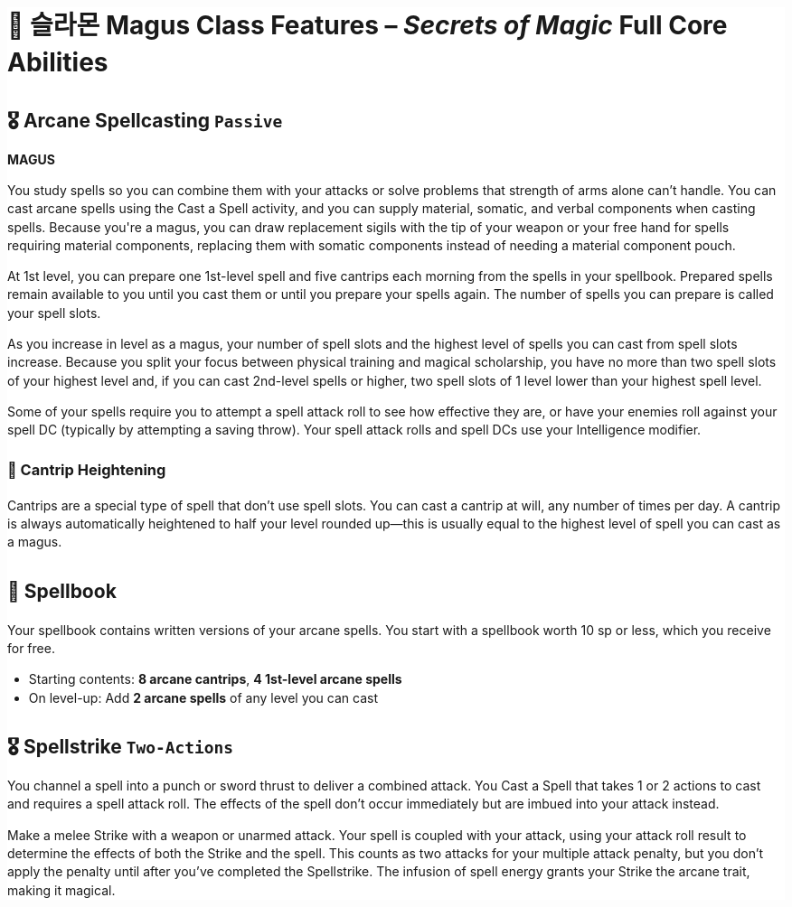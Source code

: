# 🧠 슬라몬 Magus Class Features – *Secrets of Magic* Full Core Abilities

## 🎖️ Arcane Spellcasting `Passive`

**MAGUS**

You study spells so you can combine them with your attacks or solve problems that strength of arms alone can’t handle. You can cast arcane spells using the Cast a Spell activity, and you can supply material, somatic, and verbal components when casting spells. Because you're a magus, you can draw replacement sigils with the tip of your weapon or your free hand for spells requiring material components, replacing them with somatic components instead of needing a material component pouch.

At 1st level, you can prepare one 1st-level spell and five cantrips each morning from the spells in your spellbook. Prepared spells remain available to you until you cast them or until you prepare your spells again. The number of spells you can prepare is called your spell slots.

As you increase in level as a magus, your number of spell slots and the highest level of spells you can cast from spell slots increase. Because you split your focus between physical training and magical scholarship, you have no more than two spell slots of your highest level and, if you can cast 2nd-level spells or higher, two spell slots of 1 level lower than your highest spell level.

Some of your spells require you to attempt a spell attack roll to see how effective they are, or have your enemies roll against your spell DC (typically by attempting a saving throw). Your spell attack rolls and spell DCs use your Intelligence modifier.

### 🔹 Cantrip Heightening

Cantrips are a special type of spell that don’t use spell slots. You can cast a cantrip at will, any number of times per day. A cantrip is always automatically heightened to half your level rounded up—this is usually equal to the highest level of spell you can cast as a magus.

## 📖 Spellbook

Your spellbook contains written versions of your arcane spells. You start with a spellbook worth 10 sp or less, which you receive for free.

* Starting contents: **8 arcane cantrips**, **4 1st-level arcane spells**
* On level-up: Add **2 arcane spells** of any level you can cast

## 🎖️ Spellstrike `Two-Actions`

You channel a spell into a punch or sword thrust to deliver a combined attack. You Cast a Spell that takes 1 or 2 actions to cast and requires a spell attack roll. The effects of the spell don’t occur immediately but are imbued into your attack instead.

Make a melee Strike with a weapon or unarmed attack. Your spell is coupled with your attack, using your attack roll result to determine the effects of both the Strike and the spell. This counts as two attacks for your multiple attack penalty, but you don’t apply the penalty until after you’ve completed the Spellstrike. The infusion of spell energy grants your Strike the arcane trait, making it magical.
